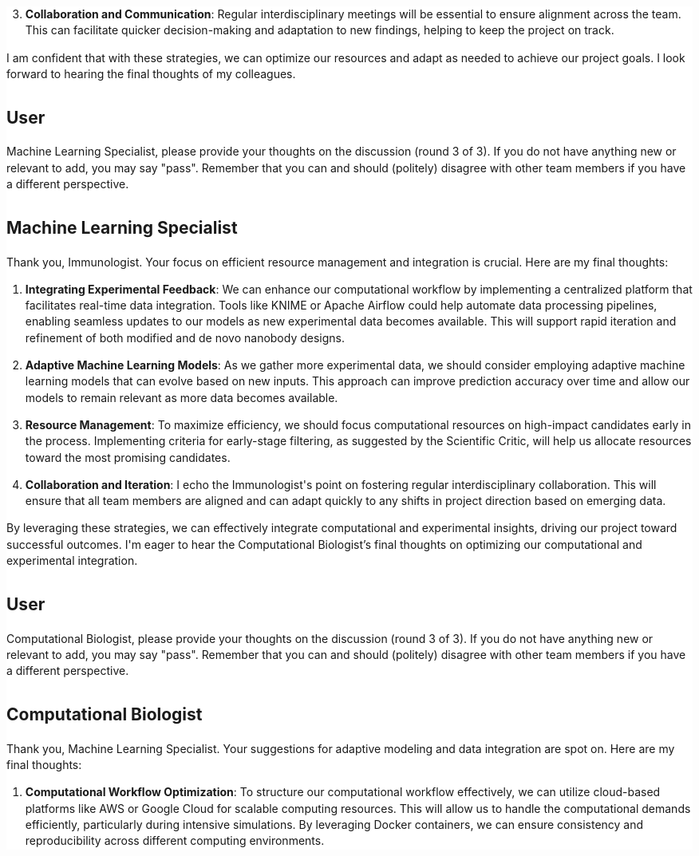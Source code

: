3. **Collaboration and Communication**: Regular interdisciplinary meetings will be essential to ensure alignment across the team. This can facilitate quicker decision-making and adaptation to new findings, helping to keep the project on track.

I am confident that with these strategies, we can optimize our resources and adapt as needed to achieve our project goals. I look forward to hearing the final thoughts of my colleagues.

## User

Machine Learning Specialist, please provide your thoughts on the discussion (round 3 of 3). If you do not have anything new or relevant to add, you may say "pass". Remember that you can and should (politely) disagree with other team members if you have a different perspective.

## Machine Learning Specialist

Thank you, Immunologist. Your focus on efficient resource management and integration is crucial. Here are my final thoughts:

1. **Integrating Experimental Feedback**: We can enhance our computational workflow by implementing a centralized platform that facilitates real-time data integration. Tools like KNIME or Apache Airflow could help automate data processing pipelines, enabling seamless updates to our models as new experimental data becomes available. This will support rapid iteration and refinement of both modified and de novo nanobody designs.

2. **Adaptive Machine Learning Models**: As we gather more experimental data, we should consider employing adaptive machine learning models that can evolve based on new inputs. This approach can improve prediction accuracy over time and allow our models to remain relevant as more data becomes available.

3. **Resource Management**: To maximize efficiency, we should focus computational resources on high-impact candidates early in the process. Implementing criteria for early-stage filtering, as suggested by the Scientific Critic, will help us allocate resources toward the most promising candidates.

4. **Collaboration and Iteration**: I echo the Immunologist's point on fostering regular interdisciplinary collaboration. This will ensure that all team members are aligned and can adapt quickly to any shifts in project direction based on emerging data.

By leveraging these strategies, we can effectively integrate computational and experimental insights, driving our project toward successful outcomes. I'm eager to hear the Computational Biologist’s final thoughts on optimizing our computational and experimental integration.

## User

Computational Biologist, please provide your thoughts on the discussion (round 3 of 3). If you do not have anything new or relevant to add, you may say "pass". Remember that you can and should (politely) disagree with other team members if you have a different perspective.

## Computational Biologist

Thank you, Machine Learning Specialist. Your suggestions for adaptive modeling and data integration are spot on. Here are my final thoughts:

1. **Computational Workflow Optimization**: To structure our computational workflow effectively, we can utilize cloud-based platforms like AWS or Google Cloud for scalable computing resources. This will allow us to handle the computational demands efficiently, particularly during intensive simulations. By leveraging Docker containers, we can ensure consistency and reproducibility across different computing environments.
